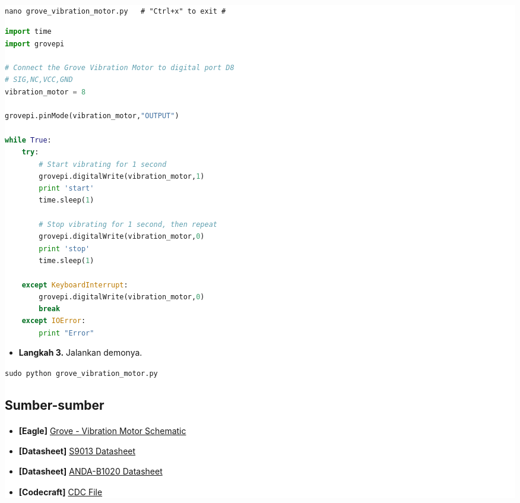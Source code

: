 ```
nano grove_vibration_motor.py   # "Ctrl+x" to exit #
```

```python
import time
import grovepi

# Connect the Grove Vibration Motor to digital port D8
# SIG,NC,VCC,GND
vibration_motor = 8

grovepi.pinMode(vibration_motor,"OUTPUT")

while True:
    try:
        # Start vibrating for 1 second
        grovepi.digitalWrite(vibration_motor,1)
        print 'start'
        time.sleep(1)

        # Stop vibrating for 1 second, then repeat
        grovepi.digitalWrite(vibration_motor,0)
        print 'stop'
        time.sleep(1)

    except KeyboardInterrupt:
        grovepi.digitalWrite(vibration_motor,0)
        break
    except IOError:
        print "Error"
```

- **Langkah 3.** Jalankan demonya.

```
sudo python grove_vibration_motor.py
```


## Sumber-sumber

- **[Eagle]** [Grove - Vibration Motor Schematic](https://raw.githubusercontent.com/SeeedDocument/Grove-Vibration_Motor/master/res/Grove-Vibration_Motor_Eagle_Files.zip)

- **[Datasheet]** [S9013 Datasheet](https://raw.githubusercontent.com/SeeedDocument/Grove-Vibration_Motor/master/res/S9013.pdf)

- **[Datasheet]** [ANDA-B1020 Datasheet](https://raw.githubusercontent.com/SeeedDocument/Grove-Vibration_Motor/master/res/ANDA-B1020_datasheet.pdf)

- **[Codecraft]** [CDC File](https://raw.githubusercontent.com/SeeedDocument/Grove_Vibration_Motor/master/resource/Grove_Vibration_Motor_CDC_File.zip)



